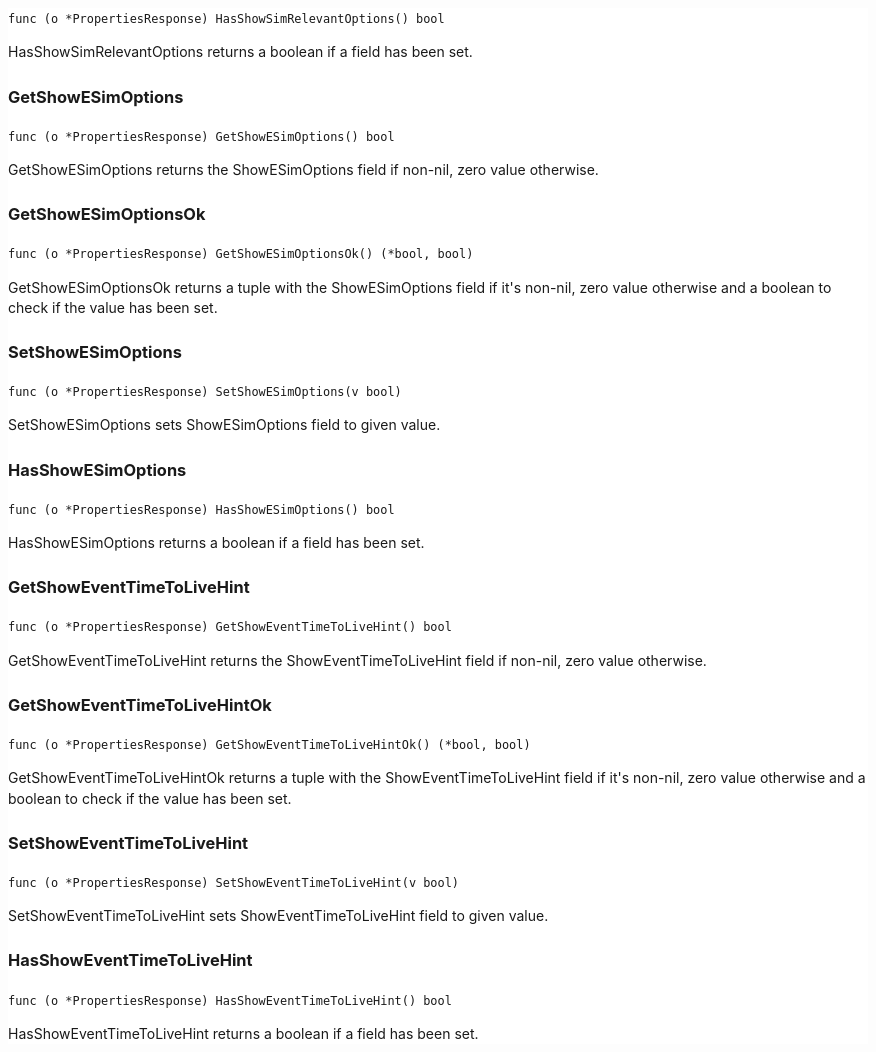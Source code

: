 `func (o *PropertiesResponse) HasShowSimRelevantOptions() bool`

HasShowSimRelevantOptions returns a boolean if a field has been set.

### GetShowESimOptions

`func (o *PropertiesResponse) GetShowESimOptions() bool`

GetShowESimOptions returns the ShowESimOptions field if non-nil, zero value otherwise.

### GetShowESimOptionsOk

`func (o *PropertiesResponse) GetShowESimOptionsOk() (*bool, bool)`

GetShowESimOptionsOk returns a tuple with the ShowESimOptions field if it's non-nil, zero value otherwise
and a boolean to check if the value has been set.

### SetShowESimOptions

`func (o *PropertiesResponse) SetShowESimOptions(v bool)`

SetShowESimOptions sets ShowESimOptions field to given value.

### HasShowESimOptions

`func (o *PropertiesResponse) HasShowESimOptions() bool`

HasShowESimOptions returns a boolean if a field has been set.

### GetShowEventTimeToLiveHint

`func (o *PropertiesResponse) GetShowEventTimeToLiveHint() bool`

GetShowEventTimeToLiveHint returns the ShowEventTimeToLiveHint field if non-nil, zero value otherwise.

### GetShowEventTimeToLiveHintOk

`func (o *PropertiesResponse) GetShowEventTimeToLiveHintOk() (*bool, bool)`

GetShowEventTimeToLiveHintOk returns a tuple with the ShowEventTimeToLiveHint field if it's non-nil, zero value otherwise
and a boolean to check if the value has been set.

### SetShowEventTimeToLiveHint

`func (o *PropertiesResponse) SetShowEventTimeToLiveHint(v bool)`

SetShowEventTimeToLiveHint sets ShowEventTimeToLiveHint field to given value.

### HasShowEventTimeToLiveHint

`func (o *PropertiesResponse) HasShowEventTimeToLiveHint() bool`

HasShowEventTimeToLiveHint returns a boolean if a field has been set.
